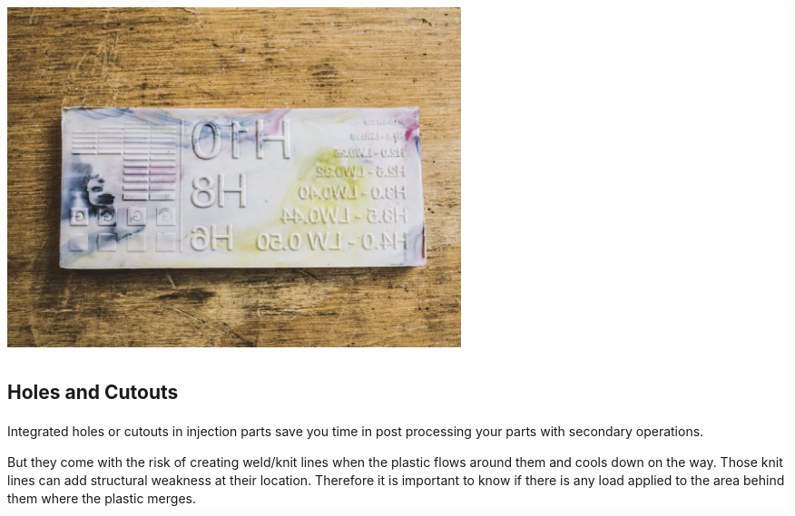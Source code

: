 <img style="margin-left:0px;" src="../assets/create/text-graphics.jpg" width="500"/>

## Holes and Cutouts

Integrated holes or cutouts in injection parts save you time in post processing your parts with secondary operations.

But they come with the risk of creating weld/knit lines when the plastic flows around them and cools down on the way. Those knit lines can add structural weakness at their location. Therefore it is important to know if there is any load applied to the area behind them where the plastic merges.
